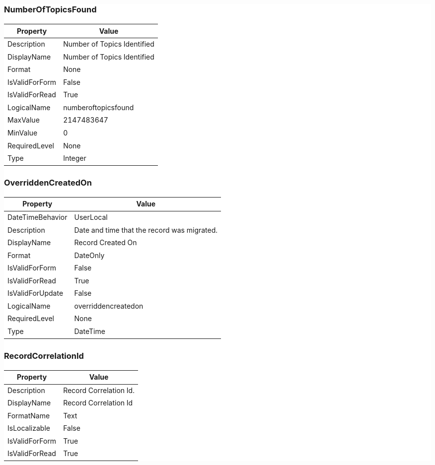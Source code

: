 
### <a name="BKMK_NumberOfTopicsFound"></a> NumberOfTopicsFound

|Property|Value|
|--------|-----|
|Description|Number of Topics Identified|
|DisplayName|Number of Topics Identified|
|Format|None|
|IsValidForForm|False|
|IsValidForRead|True|
|LogicalName|numberoftopicsfound|
|MaxValue|2147483647|
|MinValue|0|
|RequiredLevel|None|
|Type|Integer|


### <a name="BKMK_OverriddenCreatedOn"></a> OverriddenCreatedOn

|Property|Value|
|--------|-----|
|DateTimeBehavior|UserLocal|
|Description|Date and time that the record was migrated.|
|DisplayName|Record Created On|
|Format|DateOnly|
|IsValidForForm|False|
|IsValidForRead|True|
|IsValidForUpdate|False|
|LogicalName|overriddencreatedon|
|RequiredLevel|None|
|Type|DateTime|


### <a name="BKMK_RecordCorrelationId"></a> RecordCorrelationId

|Property|Value|
|--------|-----|
|Description|Record Correlation Id.|
|DisplayName|Record Correlation Id|
|FormatName|Text|
|IsLocalizable|False|
|IsValidForForm|True|
|IsValidForRead|True|